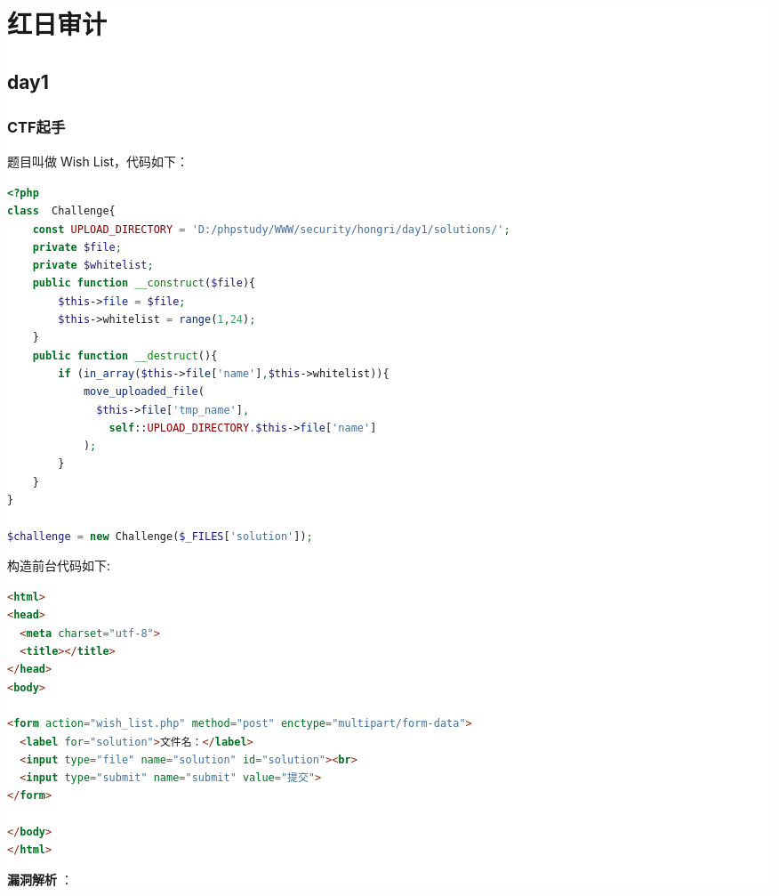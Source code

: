 # 红日审计

## day1

### CTF起手

题目叫做 Wish List，代码如下：

```php
<?php
class  Challenge{
    const UPLOAD_DIRECTORY = 'D:/phpstudy/WWW/security/hongri/day1/solutions/';
    private $file;
    private $whitelist;
    public function __construct($file){
        $this->file = $file;
        $this->whitelist = range(1,24);
    }
    public function __destruct(){
        if (in_array($this->file['name'],$this->whitelist)){
            move_uploaded_file(
              $this->file['tmp_name'],
                self::UPLOAD_DIRECTORY.$this->file['name']
            );
        }
    }
}

$challenge = new Challenge($_FILES['solution']);
```

构造前台代码如下:

```html
<html>
<head>
  <meta charset="utf-8">
  <title></title>
</head>
<body>

<form action="wish_list.php" method="post" enctype="multipart/form-data">
  <label for="solution">文件名：</label>
  <input type="file" name="solution" id="solution"><br>
  <input type="submit" name="submit" value="提交">
</form>

</body>
</html>
```

**漏洞解析** ：
